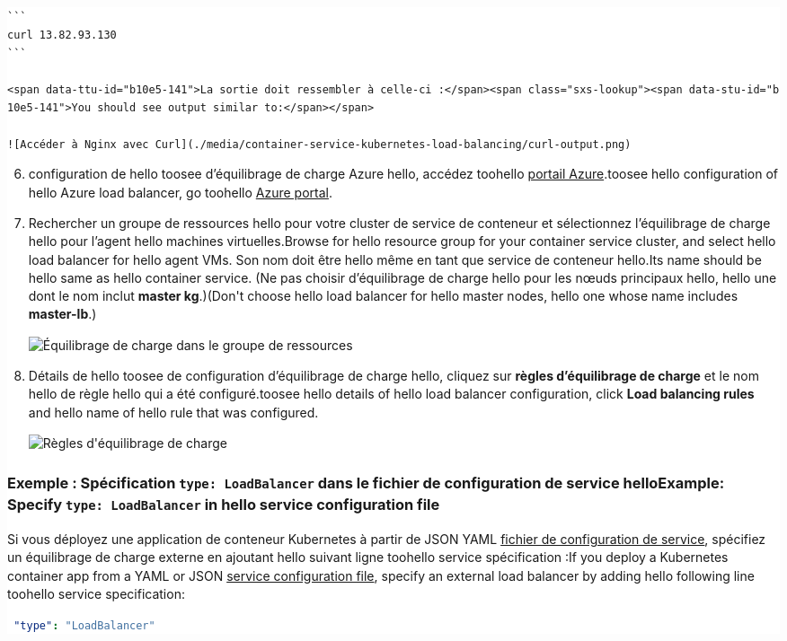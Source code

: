     ```
    curl 13.82.93.130
    ```

    <span data-ttu-id="b10e5-141">La sortie doit ressembler à celle-ci :</span><span class="sxs-lookup"><span data-stu-id="b10e5-141">You should see output similar to:</span></span>

    ![Accéder à Nginx avec Curl](./media/container-service-kubernetes-load-balancing/curl-output.png)

6. <span data-ttu-id="b10e5-143">configuration de hello toosee d’équilibrage de charge Azure hello, accédez toohello [portail Azure](https://portal.azure.com).</span><span class="sxs-lookup"><span data-stu-id="b10e5-143">toosee hello configuration of hello Azure load balancer, go toohello [Azure portal](https://portal.azure.com).</span></span>

7. <span data-ttu-id="b10e5-144">Rechercher un groupe de ressources hello pour votre cluster de service de conteneur et sélectionnez l’équilibrage de charge hello pour l’agent hello machines virtuelles.</span><span class="sxs-lookup"><span data-stu-id="b10e5-144">Browse for hello resource group for your container service cluster, and select hello load balancer for hello agent VMs.</span></span> <span data-ttu-id="b10e5-145">Son nom doit être hello même en tant que service de conteneur hello.</span><span class="sxs-lookup"><span data-stu-id="b10e5-145">Its name should be hello same as hello container service.</span></span> <span data-ttu-id="b10e5-146">(Ne pas choisir d’équilibrage de charge hello pour les nœuds principaux hello, hello une dont le nom inclut **master kg**.)</span><span class="sxs-lookup"><span data-stu-id="b10e5-146">(Don't choose hello load balancer for hello master nodes, hello one whose name includes **master-lb**.)</span></span> 

    ![Équilibrage de charge dans le groupe de ressources](./media/container-service-kubernetes-load-balancing/container-resource-group-portal.png)

8. <span data-ttu-id="b10e5-148">Détails de hello toosee de configuration d’équilibrage de charge hello, cliquez sur **règles d’équilibrage de charge** et le nom hello de règle hello qui a été configuré.</span><span class="sxs-lookup"><span data-stu-id="b10e5-148">toosee hello details of hello load balancer configuration, click **Load balancing rules** and hello name of hello rule that was configured.</span></span>

    ![Règles d'équilibrage de charge](./media/container-service-kubernetes-load-balancing/load-balancing-rules.png) 

### <a name="example-specify-type-loadbalancer-in-hello-service-configuration-file"></a><span data-ttu-id="b10e5-150">Exemple : Spécification `type: LoadBalancer` dans le fichier de configuration de service hello</span><span class="sxs-lookup"><span data-stu-id="b10e5-150">Example: Specify `type: LoadBalancer` in hello service configuration file</span></span>

<span data-ttu-id="b10e5-151">Si vous déployez une application de conteneur Kubernetes à partir de JSON YAML [fichier de configuration de service](https://kubernetes.io/docs/user-guide/services/operations/#service-configuration-file), spécifiez un équilibrage de charge externe en ajoutant hello suivant ligne toohello service spécification :</span><span class="sxs-lookup"><span data-stu-id="b10e5-151">If you deploy a Kubernetes container app from a YAML or JSON [service configuration file](https://kubernetes.io/docs/user-guide/services/operations/#service-configuration-file), specify an external load balancer by adding hello following line toohello service specification:</span></span>

```YAML
 "type": "LoadBalancer"
``` 
